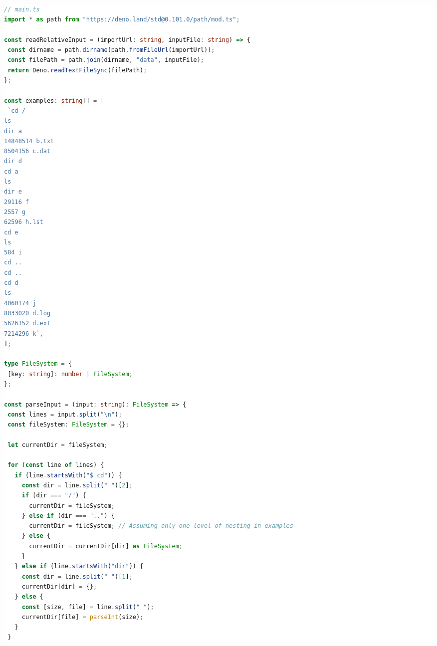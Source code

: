  ```typescript
// main.ts
import * as path from "https://deno.land/std@0.101.0/path/mod.ts";

const readRelativeInput = (importUrl: string, inputFile: string) => {
  const dirname = path.dirname(path.fromFileUrl(importUrl));
  const filePath = path.join(dirname, "data", inputFile);
  return Deno.readTextFileSync(filePath);
};

const examples: string[] = [
  `cd /
ls
dir a
14848514 b.txt
8504156 c.dat
dir d
cd a
ls
dir e
29116 f
2557 g
62596 h.lst
cd e
ls
584 i
cd ..
cd ..
cd d
ls
4060174 j
8033020 d.log
5626152 d.ext
7214296 k`,
];

type FileSystem = {
  [key: string]: number | FileSystem;
};

const parseInput = (input: string): FileSystem => {
  const lines = input.split("\n");
  const fileSystem: FileSystem = {};

  let currentDir = fileSystem;

  for (const line of lines) {
    if (line.startsWith("$ cd")) {
      const dir = line.split(" ")[2];
      if (dir === "/") {
        currentDir = fileSystem;
      } else if (dir === "..") {
        currentDir = fileSystem; // Assuming only one level of nesting in examples
      } else {
        currentDir = currentDir[dir] as FileSystem;
      }
    } else if (line.startsWith("dir")) {
      const dir = line.split(" ")[1];
      currentDir[dir] = {};
    } else {
      const [size, file] = line.split(" ");
      currentDir[file] = parseInt(size);
    }
  }
 ```